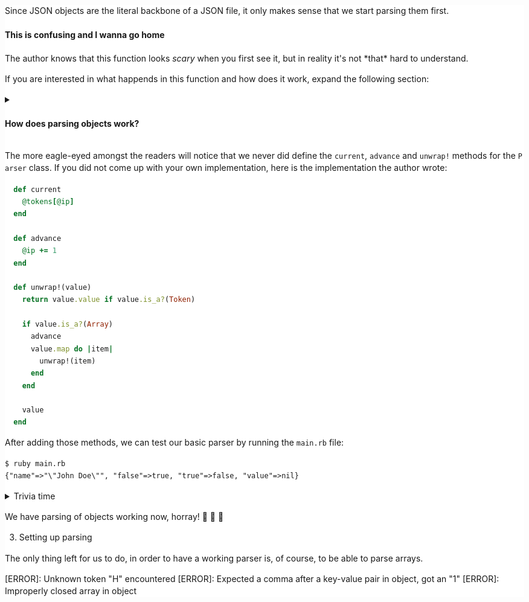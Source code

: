 Since JSON objects are the literal backbone of a JSON file, it only makes sense that we start parsing them first. 

#### This is confusing and I wanna go home
The author knows that this function looks *scary* when you first see it, but in reality it's not \*that\* hard to understand. 

If you are interested in what happends in this function and how does it work, expand the following section:

<details><summary> 
        <h4>How does parsing objects work?</h4>
    </summary></details>

The more eagle-eyed amongst the readers will notice that we never did define the `current`, `advance` and `unwrap!` methods for the `Parser` class. If you did not come up with your own implementation, here is the implementation the author wrote:

```ruby
  def current
    @tokens[@ip]
  end

  def advance
    @ip += 1
  end
  
  def unwrap!(value)
    return value.value if value.is_a?(Token)

    if value.is_a?(Array)
      advance
      value.map do |item|
        unwrap!(item)
      end
    end

    value
  end
```

After adding those methods, we can test our basic parser by running the `main.rb` file:
```console
$ ruby main.rb 
{"name"=>"\"John Doe\"", "false"=>true, "true"=>false, "value"=>nil}
```

<details><summary>
		Trivia time
	</summary></details>

We have parsing of objects working now, horray! 🎉 🎉 🎉 

3. Setting up parsing 

The only thing left for us to do, in order to have a working parser is, of course, to be able to parse arrays. 


[ERROR]: Unknown token "H" encountered
[ERROR]: Expected a comma after a key-value pair in object, got an "1"
[ERROR]: Improperly closed array in object